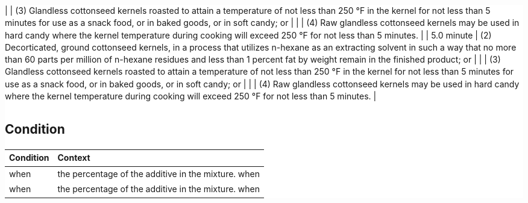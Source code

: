 |             |               (3) Glandless cottonseed kernels roasted to attain a temperature of not less than 250 &#176;F in the kernel for not less than 5 minutes for use as a snack food, or in baked goods, or in soft candy; or                                                                                                                                                                                                                                                                                                                                                                                                                                                                                                                                                                                                                                                                                                                                                                                                                                                 |
|             |               (4) Raw glandless cottonseed kernels may be used in hard candy where the kernel temperature during cooking will exceed 250 &#176;F for not less than 5 minutes.                                                                                                                                                                                                                                                                                                                                                                                                                                                                                                                                                                                                                                                                                                                                                                                                                                                                                          |
| 5.0 minute  | (2) Decorticated, ground cottonseed kernels, in a process that utilizes n-hexane as an extracting solvent in such a way that no more than 60 parts per million of n-hexane residues and less than 1 percent fat by weight remain in the finished product; or                                                                                                                                                                                                                                                                                                                                                                                                                                                                                                                                                                                                                                                                                                                                                                                                           |
|             |               (3) Glandless cottonseed kernels roasted to attain a temperature of not less than 250 &#176;F in the kernel for not less than 5 minutes for use as a snack food, or in baked goods, or in soft candy; or                                                                                                                                                                                                                                                                                                                                                                                                                                                                                                                                                                                                                                                                                                                                                                                                                                                 |
|             |               (4) Raw glandless cottonseed kernels may be used in hard candy where the kernel temperature during cooking will exceed 250 &#176;F for not less than 5 minutes.                                                                                                                                                                                                                                                                                                                                                                                                                                                                                                                                                                                                                                                                                                                                                                                                                                                                                          |


## Condition

| Condition     | Context                                                                                                                                             |
|:--------------|:----------------------------------------------------------------------------------------------------------------------------------------------------|
| when          | the percentage of the additive in the mixture. when                                                                                                 |
| when          | the percentage of the additive in the mixture. when                                                                                                 |